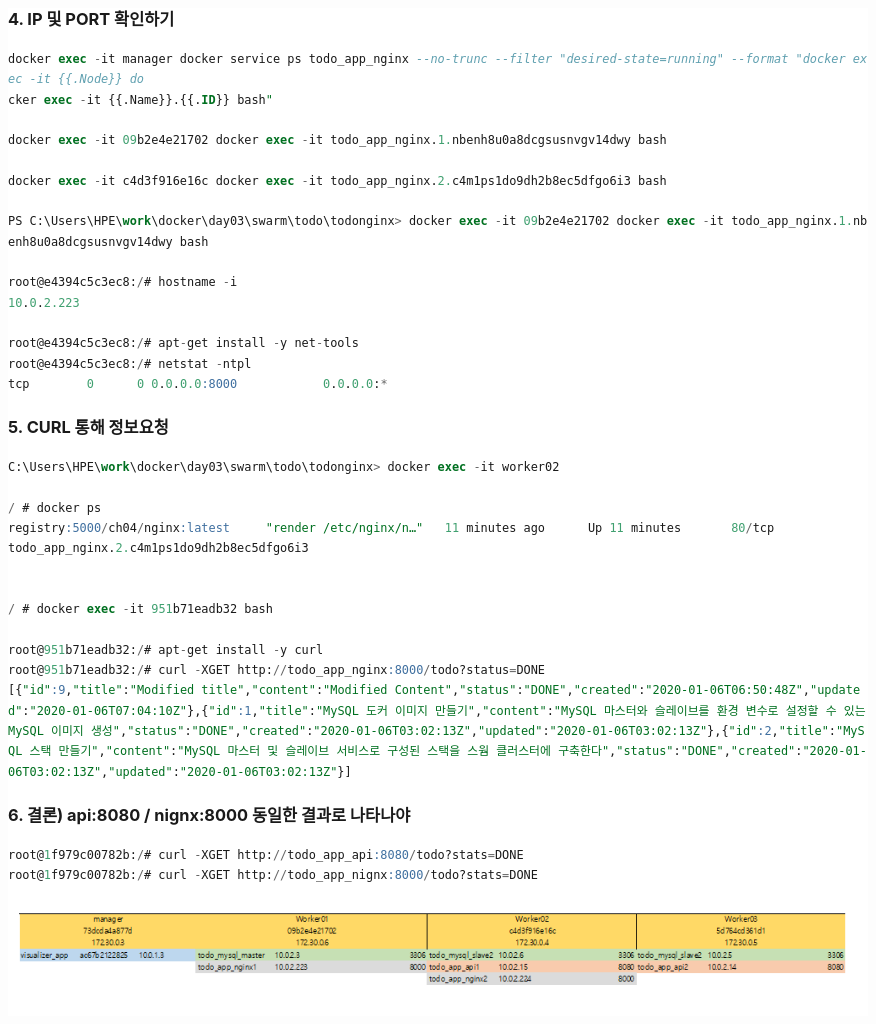 

### 4. IP 및 PORT 확인하기

```sql
docker exec -it manager docker service ps todo_app_nginx --no-trunc --filter "desired-state=running" --format "docker exec -it {{.Node}} do
cker exec -it {{.Name}}.{{.ID}} bash"

docker exec -it 09b2e4e21702 docker exec -it todo_app_nginx.1.nbenh8u0a8dcgsusnvgv14dwy bash

docker exec -it c4d3f916e16c docker exec -it todo_app_nginx.2.c4m1ps1do9dh2b8ec5dfgo6i3 bash

PS C:\Users\HPE\work\docker\day03\swarm\todo\todonginx> docker exec -it 09b2e4e21702 docker exec -it todo_app_nginx.1.nbenh8u0a8dcgsusnvgv14dwy bash

root@e4394c5c3ec8:/# hostname -i
10.0.2.223

root@e4394c5c3ec8:/# apt-get install -y net-tools
root@e4394c5c3ec8:/# netstat -ntpl
tcp        0      0 0.0.0.0:8000            0.0.0.0:*               
```

### 5. CURL 통해 정보요청

```sql
C:\Users\HPE\work\docker\day03\swarm\todo\todonginx> docker exec -it worker02 

/ # docker ps
registry:5000/ch04/nginx:latest     "render /etc/nginx/n…"   11 minutes ago      Up 11 minutes       80/tcp                todo_app_nginx.2.c4m1ps1do9dh2b8ec5dfgo6i3


/ # docker exec -it 951b71eadb32 bash

root@951b71eadb32:/# apt-get install -y curl
root@951b71eadb32:/# curl -XGET http://todo_app_nginx:8000/todo?status=DONE
[{"id":9,"title":"Modified title","content":"Modified Content","status":"DONE","created":"2020-01-06T06:50:48Z","updated":"2020-01-06T07:04:10Z"},{"id":1,"title":"MySQL 도커 이미지 만들기","content":"MySQL 마스터와 슬레이브를 환경 변수로 설정할 수 있는 MySQL 이미지 생성","status":"DONE","created":"2020-01-06T03:02:13Z","updated":"2020-01-06T03:02:13Z"},{"id":2,"title":"MySQL 스택 만들기","content":"MySQL 마스터 및 슬레이브 서비스로 구성된 스택을 스웜 클러스터에 구축한다","status":"DONE","created":"2020-01-06T03:02:13Z","updated":"2020-01-06T03:02:13Z"}]
```



### 6. 결론) api:8080 / nignx:8000 동일한 결과로 나타나야

```sql
root@1f979c00782b:/# curl -XGET http://todo_app_api:8080/todo?stats=DONE
root@1f979c00782b:/# curl -XGET http://todo_app_nignx:8000/todo?stats=DONE
```

**![image-20200106173505784](images/image-20200106173505784.png)**
